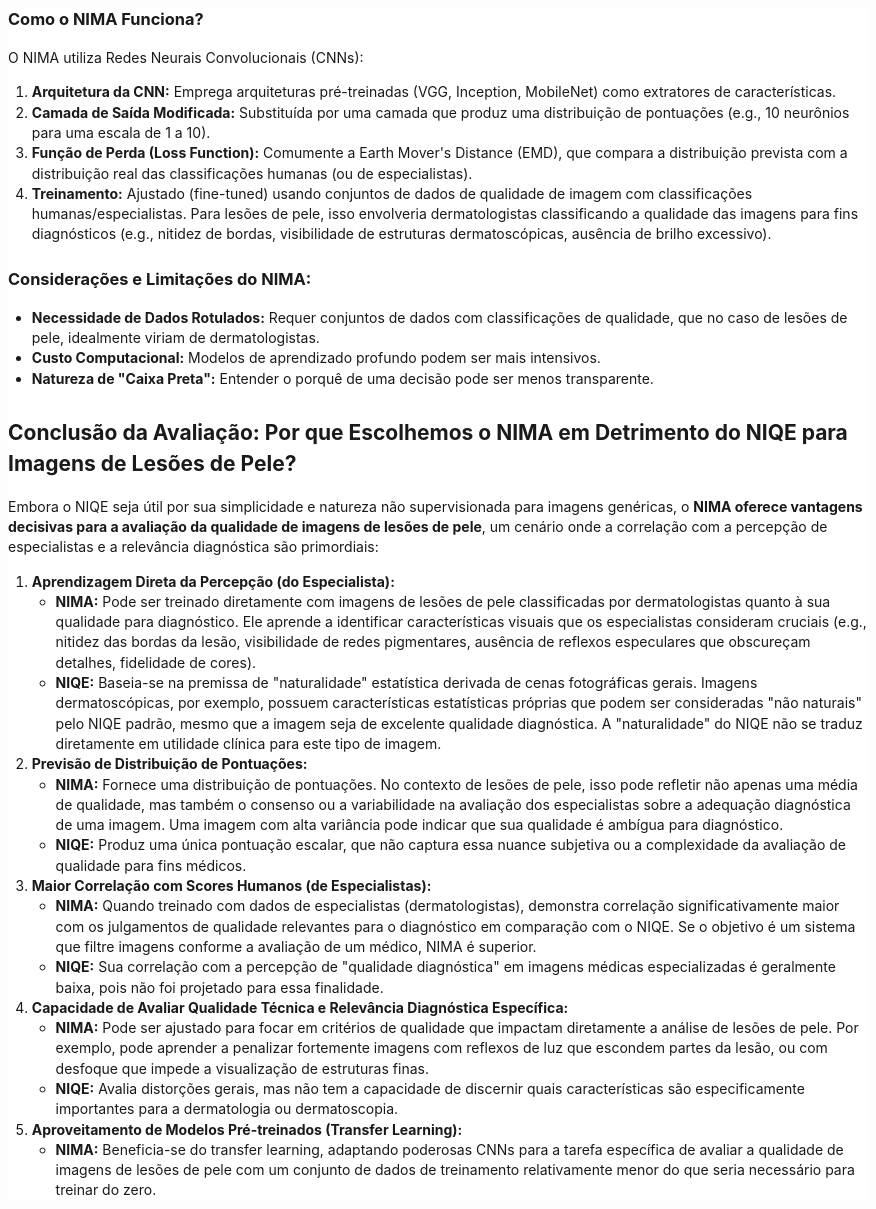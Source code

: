### Como o NIMA Funciona?

O NIMA utiliza Redes Neurais Convolucionais (CNNs):

1.  **Arquitetura da CNN:** Emprega arquiteturas pré-treinadas (VGG, Inception, MobileNet) como extratores de características.
2.  **Camada de Saída Modificada:** Substituída por uma camada que produz uma distribuição de pontuações (e.g., 10 neurônios para uma escala de 1 a 10).
3.  **Função de Perda (Loss Function):** Comumente a Earth Mover's Distance (EMD), que compara a distribuição prevista com a distribuição real das classificações humanas (ou de especialistas).
4.  **Treinamento:** Ajustado (fine-tuned) usando conjuntos de dados de qualidade de imagem com classificações humanas/especialistas. Para lesões de pele, isso envolveria dermatologistas classificando a qualidade das imagens para fins diagnósticos (e.g., nitidez de bordas, visibilidade de estruturas dermatoscópicas, ausência de brilho excessivo).

### Considerações e Limitações do NIMA:

* **Necessidade de Dados Rotulados:** Requer conjuntos de dados com classificações de qualidade, que no caso de lesões de pele, idealmente viriam de dermatologistas.
* **Custo Computacional:** Modelos de aprendizado profundo podem ser mais intensivos.
* **Natureza de "Caixa Preta":** Entender o porquê de uma decisão pode ser menos transparente.

## Conclusão da Avaliação: Por que Escolhemos o NIMA em Detrimento do NIQE para Imagens de Lesões de Pele?

Embora o NIQE seja útil por sua simplicidade e natureza não supervisionada para imagens genéricas, o **NIMA oferece vantagens decisivas para a avaliação da qualidade de imagens de lesões de pele**, um cenário onde a correlação com a percepção de especialistas e a relevância diagnóstica são primordiais:

1.  **Aprendizagem Direta da Percepção (do Especialista):**
    * **NIMA:** Pode ser treinado diretamente com imagens de lesões de pele classificadas por dermatologistas quanto à sua qualidade para diagnóstico. Ele aprende a identificar características visuais que os especialistas consideram cruciais (e.g., nitidez das bordas da lesão, visibilidade de redes pigmentares, ausência de reflexos especulares que obscureçam detalhes, fidelidade de cores).
    * **NIQE:** Baseia-se na premissa de "naturalidade" estatística derivada de cenas fotográficas gerais. Imagens dermatoscópicas, por exemplo, possuem características estatísticas próprias que podem ser consideradas "não naturais" pelo NIQE padrão, mesmo que a imagem seja de excelente qualidade diagnóstica. A "naturalidade" do NIQE não se traduz diretamente em utilidade clínica para este tipo de imagem.
2.  **Previsão de Distribuição de Pontuações:**
    * **NIMA:** Fornece uma distribuição de pontuações. No contexto de lesões de pele, isso pode refletir não apenas uma média de qualidade, mas também o consenso ou a variabilidade na avaliação dos especialistas sobre a adequação diagnóstica de uma imagem. Uma imagem com alta variância pode indicar que sua qualidade é ambígua para diagnóstico.
    * **NIQE:** Produz uma única pontuação escalar, que não captura essa nuance subjetiva ou a complexidade da avaliação de qualidade para fins médicos.
3.  **Maior Correlação com Scores Humanos (de Especialistas):**
    * **NIMA:** Quando treinado com dados de especialistas (dermatologistas), demonstra correlação significativamente maior com os julgamentos de qualidade relevantes para o diagnóstico em comparação com o NIQE. Se o objetivo é um sistema que filtre imagens conforme a avaliação de um médico, NIMA é superior.
    * **NIQE:** Sua correlação com a percepção de "qualidade diagnóstica" em imagens médicas especializadas é geralmente baixa, pois não foi projetado para essa finalidade.
4.  **Capacidade de Avaliar Qualidade Técnica e Relevância Diagnóstica Específica:**
    * **NIMA:** Pode ser ajustado para focar em critérios de qualidade que impactam diretamente a análise de lesões de pele. Por exemplo, pode aprender a penalizar fortemente imagens com reflexos de luz que escondem partes da lesão, ou com desfoque que impede a visualização de estruturas finas.
    * **NIQE:** Avalia distorções gerais, mas não tem a capacidade de discernir quais características são especificamente importantes para a dermatologia ou dermatoscopia.
5.  **Aproveitamento de Modelos Pré-treinados (Transfer Learning):**
    * **NIMA:** Beneficia-se do transfer learning, adaptando poderosas CNNs para a tarefa específica de avaliar a qualidade de imagens de lesões de pele com um conjunto de dados de treinamento relativamente menor do que seria necessário para treinar do zero.
